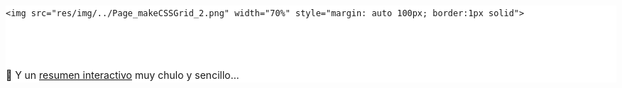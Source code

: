     <img src="res/img/../Page_makeCSSGrid_2.png" width="70%" style="margin: auto 100px; border:1px solid">
</a>
</img>
</div>

<br><br>

📝 Y un [resumen interactivo](https://grid.malven.co/) muy chulo y sencillo...

<div style="position: relative">
 <a href="https://grid.malven.co/">